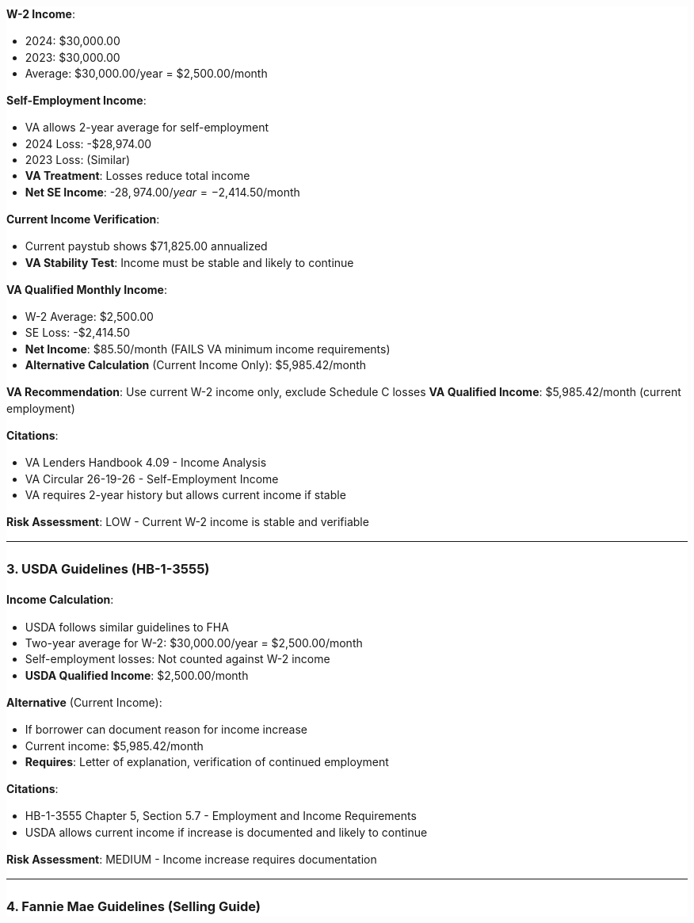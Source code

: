 **W-2 Income**:
- 2024: $30,000.00
- 2023: $30,000.00
- Average: $30,000.00/year = $2,500.00/month

**Self-Employment Income**:
- VA allows 2-year average for self-employment
- 2024 Loss: -$28,974.00
- 2023 Loss: (Similar)
- **VA Treatment**: Losses reduce total income
- **Net SE Income**: -$28,974.00/year = -$2,414.50/month

**Current Income Verification**:
- Current paystub shows $71,825.00 annualized
- **VA Stability Test**: Income must be stable and likely to continue

**VA Qualified Monthly Income**:
- W-2 Average: $2,500.00
- SE Loss: -$2,414.50
- **Net Income**: $85.50/month (FAILS VA minimum income requirements)
- **Alternative Calculation** (Current Income Only): $5,985.42/month

**VA Recommendation**: Use current W-2 income only, exclude Schedule C losses
**VA Qualified Income**: $5,985.42/month (current employment)

**Citations**:
- VA Lenders Handbook 4.09 - Income Analysis
- VA Circular 26-19-26 - Self-Employment Income
- VA requires 2-year history but allows current income if stable

**Risk Assessment**: LOW - Current W-2 income is stable and verifiable

---

### 3. USDA Guidelines (HB-1-3555)

**Income Calculation**:
- USDA follows similar guidelines to FHA
- Two-year average for W-2: $30,000.00/year = $2,500.00/month
- Self-employment losses: Not counted against W-2 income
- **USDA Qualified Income**: $2,500.00/month

**Alternative** (Current Income):
- If borrower can document reason for income increase
- Current income: $5,985.42/month
- **Requires**: Letter of explanation, verification of continued employment

**Citations**:
- HB-1-3555 Chapter 5, Section 5.7 - Employment and Income Requirements
- USDA allows current income if increase is documented and likely to continue

**Risk Assessment**: MEDIUM - Income increase requires documentation

---

### 4. Fannie Mae Guidelines (Selling Guide)
